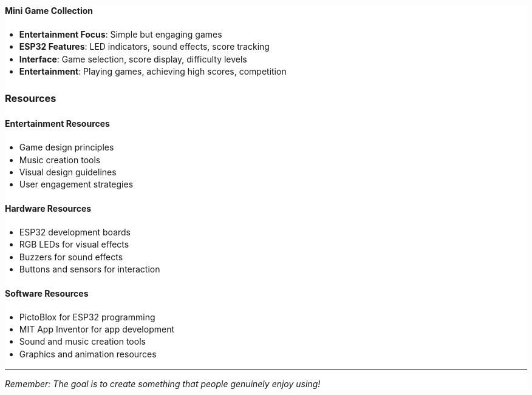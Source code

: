 #### Mini Game Collection
- **Entertainment Focus**: Simple but engaging games
- **ESP32 Features**: LED indicators, sound effects, score tracking
- **Interface**: Game selection, score display, difficulty levels
- **Entertainment**: Playing games, achieving high scores, competition

### Resources

#### Entertainment Resources
- Game design principles
- Music creation tools
- Visual design guidelines
- User engagement strategies

#### Hardware Resources
- ESP32 development boards
- RGB LEDs for visual effects
- Buzzers for sound effects
- Buttons and sensors for interaction

#### Software Resources
- PictoBlox for ESP32 programming
- MIT App Inventor for app development
- Sound and music creation tools
- Graphics and animation resources

---

*Remember: The goal is to create something that people genuinely enjoy using!* 